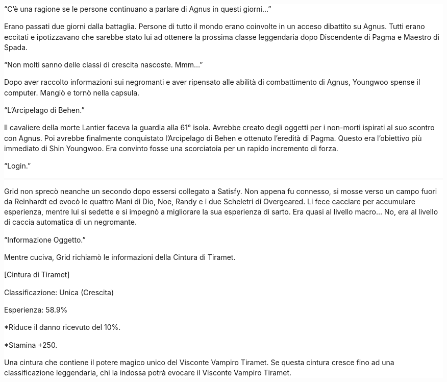 
“C’è una ragione se le persone continuano a parlare di Agnus in questi giorni…”


Erano passati due giorni dalla battaglia. Persone di tutto il mondo erano coinvolte in un acceso dibattito su Agnus. Tutti erano eccitati e ipotizzavano che sarebbe stato lui ad ottenere la prossima classe leggendaria dopo Discendente di Pagma e Maestro di Spada.


“Non molti sanno delle classi di crescita nascoste. Mmm…”


Dopo aver raccolto informazioni sui negromanti e aver ripensato alle abilità di combattimento di Agnus, Youngwoo spense il computer. Mangiò e tornò nella capsula.


“L’Arcipelago di Behen.”


Il cavaliere della morte Lantier faceva la guardia alla 61° isola. Avrebbe creato degli oggetti per i non-morti ispirati al suo scontro con Agnus. Poi avrebbe finalmente conquistato l’Arcipelago di Behen e ottenuto l’eredità di Pagma. Questo era l’obiettivo più immediato di Shin Youngwoo. Era convinto fosse una scorciatoia per un rapido incremento di forza.


“Login.”


***


Grid non sprecò neanche un secondo dopo essersi collegato a Satisfy. Non appena fu connesso, si mosse verso un campo fuori da Reinhardt ed evocò le quattro Mani di Dio, Noe, Randy e i due Scheletri di Overgeared. Li fece cacciare per accumulare esperienza, mentre lui si sedette e si impegnò a migliorare la sua esperienza di sarto. Era quasi al livello macro… No, era al livello di caccia automatica di un negromante.


“Informazione Oggetto.”


Mentre cuciva, Grid richiamò le informazioni della Cintura di Tiramet.






[Cintura di Tiramet]


Classificazione: Unica (Crescita)


Esperienza: 58.9%


*Riduce il danno ricevuto del 10%.


*Stamina +250.


Una cintura che contiene il potere magico unico del Visconte Vampiro Tiramet. Se questa cintura cresce fino ad una classificazione leggendaria, chi la indossa potrà evocare il Visconte Vampiro Tiramet.

